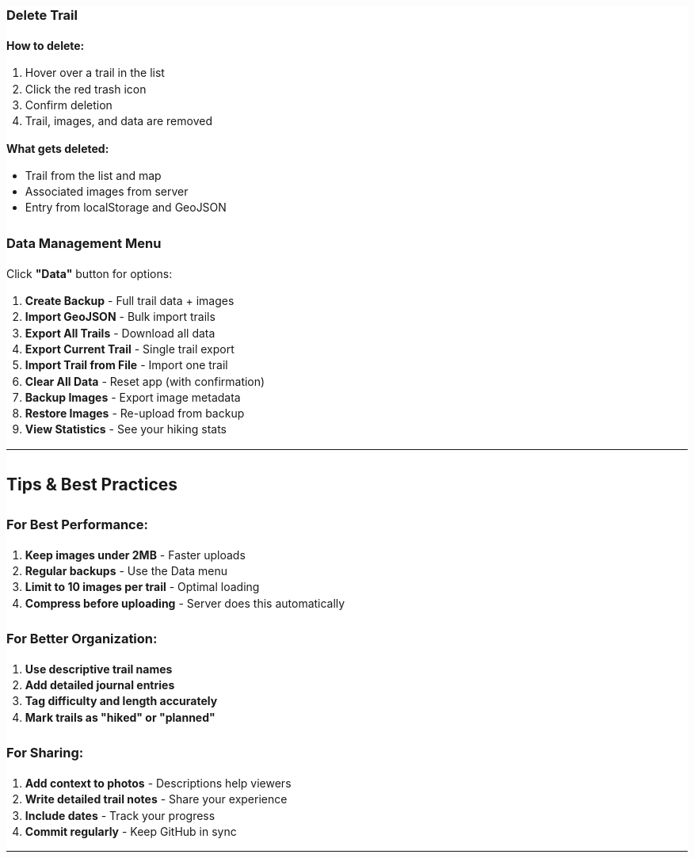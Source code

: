### Delete Trail

**How to delete:**
1. Hover over a trail in the list
2. Click the red trash icon
3. Confirm deletion
4. Trail, images, and data are removed

**What gets deleted:**
- Trail from the list and map
- Associated images from server
- Entry from localStorage and GeoJSON

### Data Management Menu

Click **"Data"** button for options:

1. **Create Backup** - Full trail data + images
2. **Import GeoJSON** - Bulk import trails
3. **Export All Trails** - Download all data
4. **Export Current Trail** - Single trail export
5. **Import Trail from File** - Import one trail
6. **Clear All Data** - Reset app (with confirmation)
7. **Backup Images** - Export image metadata
8. **Restore Images** - Re-upload from backup
9. **View Statistics** - See your hiking stats

---

##  Tips & Best Practices

### For Best Performance:

1. **Keep images under 2MB** - Faster uploads
2. **Regular backups** - Use the Data menu
3. **Limit to 10 images per trail** - Optimal loading
4. **Compress before uploading** - Server does this automatically

### For Better Organization:

1. **Use descriptive trail names**
2. **Add detailed journal entries**
3. **Tag difficulty and length accurately**
4. **Mark trails as "hiked" or "planned"**

### For Sharing:

1. **Add context to photos** - Descriptions help viewers
2. **Write detailed trail notes** - Share your experience
3. **Include dates** - Track your progress
4. **Commit regularly** - Keep GitHub in sync

---
